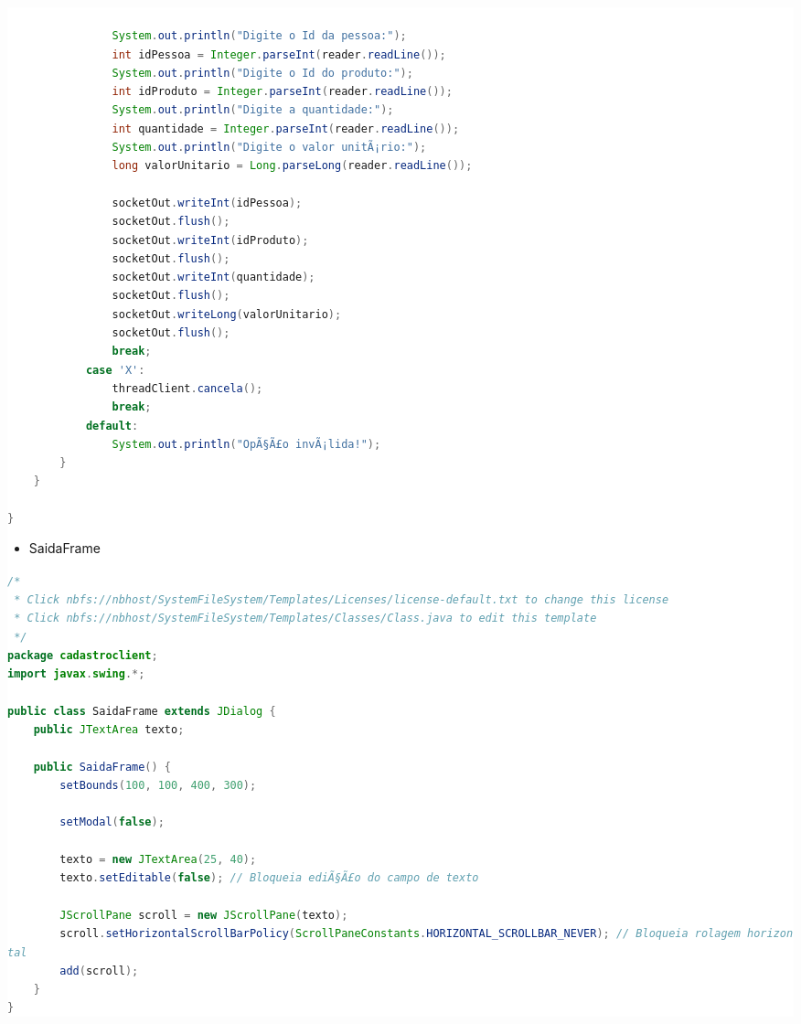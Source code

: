 ``` java

                System.out.println("Digite o Id da pessoa:");
                int idPessoa = Integer.parseInt(reader.readLine());
                System.out.println("Digite o Id do produto:");
                int idProduto = Integer.parseInt(reader.readLine());
                System.out.println("Digite a quantidade:");
                int quantidade = Integer.parseInt(reader.readLine());
                System.out.println("Digite o valor unitÃ¡rio:");
                long valorUnitario = Long.parseLong(reader.readLine());

                socketOut.writeInt(idPessoa);
                socketOut.flush();
                socketOut.writeInt(idProduto);
                socketOut.flush();
                socketOut.writeInt(quantidade);
                socketOut.flush();
                socketOut.writeLong(valorUnitario);
                socketOut.flush();
                break;
            case 'X':
                threadClient.cancela(); 
                break;
            default:
                System.out.println("OpÃ§Ã£o invÃ¡lida!");
        }
    }
    
}

```

* SaidaFrame 
``` java
/*
 * Click nbfs://nbhost/SystemFileSystem/Templates/Licenses/license-default.txt to change this license
 * Click nbfs://nbhost/SystemFileSystem/Templates/Classes/Class.java to edit this template
 */
package cadastroclient;
import javax.swing.*;

public class SaidaFrame extends JDialog {
    public JTextArea texto;

    public SaidaFrame() {
        setBounds(100, 100, 400, 300);

        setModal(false);

        texto = new JTextArea(25, 40);
        texto.setEditable(false); // Bloqueia ediÃ§Ã£o do campo de texto
        
        JScrollPane scroll = new JScrollPane(texto);
        scroll.setHorizontalScrollBarPolicy(ScrollPaneConstants.HORIZONTAL_SCROLLBAR_NEVER); // Bloqueia rolagem horizontal
        add(scroll);
    }
}
```
